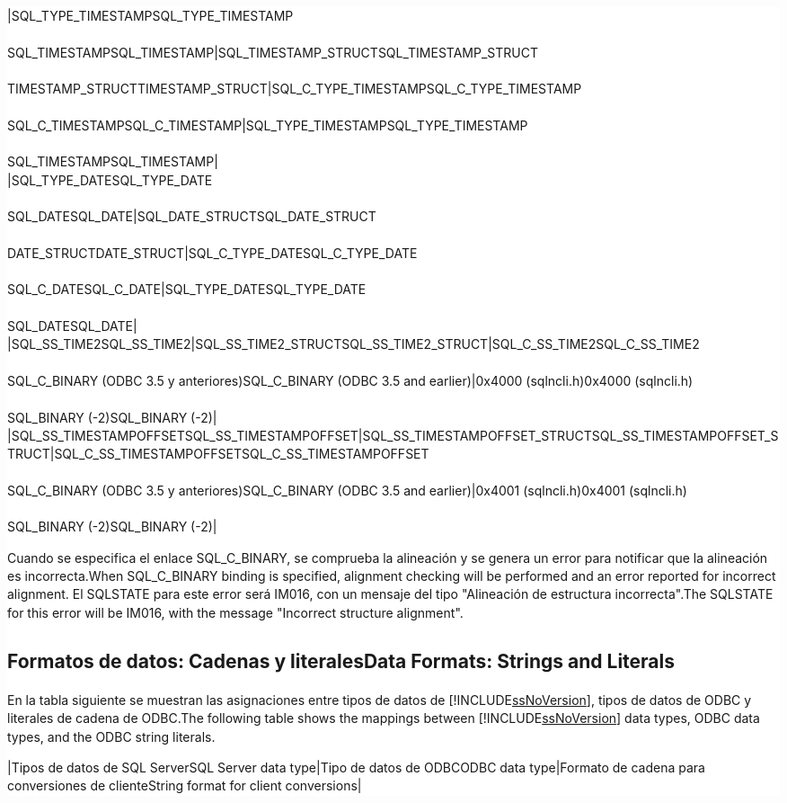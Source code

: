 |<span data-ttu-id="f93c5-145">SQL_TYPE_TIMESTAMP</span><span class="sxs-lookup"><span data-stu-id="f93c5-145">SQL_TYPE_TIMESTAMP</span></span><br /><br /> <span data-ttu-id="f93c5-146">SQL_TIMESTAMP</span><span class="sxs-lookup"><span data-stu-id="f93c5-146">SQL_TIMESTAMP</span></span>|<span data-ttu-id="f93c5-147">SQL_TIMESTAMP_STRUCT</span><span class="sxs-lookup"><span data-stu-id="f93c5-147">SQL_TIMESTAMP_STRUCT</span></span><br /><br /> <span data-ttu-id="f93c5-148">TIMESTAMP_STRUCT</span><span class="sxs-lookup"><span data-stu-id="f93c5-148">TIMESTAMP_STRUCT</span></span>|<span data-ttu-id="f93c5-149">SQL_C_TYPE_TIMESTAMP</span><span class="sxs-lookup"><span data-stu-id="f93c5-149">SQL_C_TYPE_TIMESTAMP</span></span><br /><br /> <span data-ttu-id="f93c5-150">SQL_C_TIMESTAMP</span><span class="sxs-lookup"><span data-stu-id="f93c5-150">SQL_C_TIMESTAMP</span></span>|<span data-ttu-id="f93c5-151">SQL_TYPE_TIMESTAMP</span><span class="sxs-lookup"><span data-stu-id="f93c5-151">SQL_TYPE_TIMESTAMP</span></span><br /><br /> <span data-ttu-id="f93c5-152">SQL_TIMESTAMP</span><span class="sxs-lookup"><span data-stu-id="f93c5-152">SQL_TIMESTAMP</span></span>|  
|<span data-ttu-id="f93c5-153">SQL_TYPE_DATE</span><span class="sxs-lookup"><span data-stu-id="f93c5-153">SQL_TYPE_DATE</span></span><br /><br /> <span data-ttu-id="f93c5-154">SQL_DATE</span><span class="sxs-lookup"><span data-stu-id="f93c5-154">SQL_DATE</span></span>|<span data-ttu-id="f93c5-155">SQL_DATE_STRUCT</span><span class="sxs-lookup"><span data-stu-id="f93c5-155">SQL_DATE_STRUCT</span></span><br /><br /> <span data-ttu-id="f93c5-156">DATE_STRUCT</span><span class="sxs-lookup"><span data-stu-id="f93c5-156">DATE_STRUCT</span></span>|<span data-ttu-id="f93c5-157">SQL_C_TYPE_DATE</span><span class="sxs-lookup"><span data-stu-id="f93c5-157">SQL_C_TYPE_DATE</span></span><br /><br /> <span data-ttu-id="f93c5-158">SQL_C_DATE</span><span class="sxs-lookup"><span data-stu-id="f93c5-158">SQL_C_DATE</span></span>|<span data-ttu-id="f93c5-159">SQL_TYPE_DATE</span><span class="sxs-lookup"><span data-stu-id="f93c5-159">SQL_TYPE_DATE</span></span><br /><br /> <span data-ttu-id="f93c5-160">SQL_DATE</span><span class="sxs-lookup"><span data-stu-id="f93c5-160">SQL_DATE</span></span>|  
|<span data-ttu-id="f93c5-161">SQL_SS_TIME2</span><span class="sxs-lookup"><span data-stu-id="f93c5-161">SQL_SS_TIME2</span></span>|<span data-ttu-id="f93c5-162">SQL_SS_TIME2_STRUCT</span><span class="sxs-lookup"><span data-stu-id="f93c5-162">SQL_SS_TIME2_STRUCT</span></span>|<span data-ttu-id="f93c5-163">SQL_C_SS_TIME2</span><span class="sxs-lookup"><span data-stu-id="f93c5-163">SQL_C_SS_TIME2</span></span><br /><br /> <span data-ttu-id="f93c5-164">SQL_C_BINARY (ODBC 3.5 y anteriores)</span><span class="sxs-lookup"><span data-stu-id="f93c5-164">SQL_C_BINARY (ODBC 3.5 and earlier)</span></span>|<span data-ttu-id="f93c5-165">0x4000 (sqlncli.h)</span><span class="sxs-lookup"><span data-stu-id="f93c5-165">0x4000 (sqlncli.h)</span></span><br /><br /> <span data-ttu-id="f93c5-166">SQL_BINARY (-2)</span><span class="sxs-lookup"><span data-stu-id="f93c5-166">SQL_BINARY (-2)</span></span>|  
|<span data-ttu-id="f93c5-167">SQL_SS_TIMESTAMPOFFSET</span><span class="sxs-lookup"><span data-stu-id="f93c5-167">SQL_SS_TIMESTAMPOFFSET</span></span>|<span data-ttu-id="f93c5-168">SQL_SS_TIMESTAMPOFFSET_STRUCT</span><span class="sxs-lookup"><span data-stu-id="f93c5-168">SQL_SS_TIMESTAMPOFFSET_STRUCT</span></span>|<span data-ttu-id="f93c5-169">SQL_C_SS_TIMESTAMPOFFSET</span><span class="sxs-lookup"><span data-stu-id="f93c5-169">SQL_C_SS_TIMESTAMPOFFSET</span></span><br /><br /> <span data-ttu-id="f93c5-170">SQL_C_BINARY (ODBC 3.5 y anteriores)</span><span class="sxs-lookup"><span data-stu-id="f93c5-170">SQL_C_BINARY (ODBC 3.5 and earlier)</span></span>|<span data-ttu-id="f93c5-171">0x4001 (sqlncli.h)</span><span class="sxs-lookup"><span data-stu-id="f93c5-171">0x4001 (sqlncli.h)</span></span><br /><br /> <span data-ttu-id="f93c5-172">SQL_BINARY (-2)</span><span class="sxs-lookup"><span data-stu-id="f93c5-172">SQL_BINARY (-2)</span></span>|  
  
 <span data-ttu-id="f93c5-173">Cuando se especifica el enlace SQL_C_BINARY, se comprueba la alineación y se genera un error para notificar que la alineación es incorrecta.</span><span class="sxs-lookup"><span data-stu-id="f93c5-173">When SQL_C_BINARY binding is specified, alignment checking will be performed and an error reported for incorrect alignment.</span></span> <span data-ttu-id="f93c5-174">El SQLSTATE para este error será IM016, con un mensaje del tipo "Alineación de estructura incorrecta".</span><span class="sxs-lookup"><span data-stu-id="f93c5-174">The SQLSTATE for this error will be IM016, with the message "Incorrect structure alignment".</span></span>  
  
## <a name="data-formats-strings-and-literals"></a><span data-ttu-id="f93c5-175">Formatos de datos: Cadenas y literales</span><span class="sxs-lookup"><span data-stu-id="f93c5-175">Data Formats: Strings and Literals</span></span>  
 <span data-ttu-id="f93c5-176">En la tabla siguiente se muestran las asignaciones entre tipos de datos de [!INCLUDE[ssNoVersion](../../includes/ssnoversion-md.md)], tipos de datos de ODBC y literales de cadena de ODBC.</span><span class="sxs-lookup"><span data-stu-id="f93c5-176">The following table shows the mappings between [!INCLUDE[ssNoVersion](../../includes/ssnoversion-md.md)] data types, ODBC data types, and the ODBC string literals.</span></span>  
  
|<span data-ttu-id="f93c5-177">Tipos de datos de SQL Server</span><span class="sxs-lookup"><span data-stu-id="f93c5-177">SQL Server data type</span></span>|<span data-ttu-id="f93c5-178">Tipo de datos de ODBC</span><span class="sxs-lookup"><span data-stu-id="f93c5-178">ODBC data type</span></span>|<span data-ttu-id="f93c5-179">Formato de cadena para conversiones de cliente</span><span class="sxs-lookup"><span data-stu-id="f93c5-179">String format for client conversions</span></span>|  